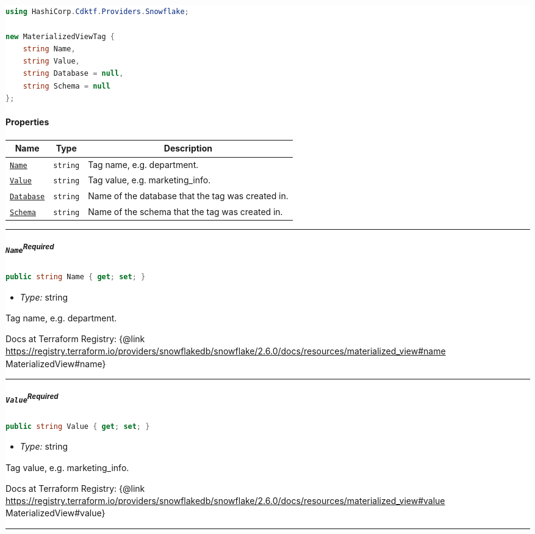 ```csharp
using HashiCorp.Cdktf.Providers.Snowflake;

new MaterializedViewTag {
    string Name,
    string Value,
    string Database = null,
    string Schema = null
};
```

#### Properties <a name="Properties" id="Properties"></a>

| **Name** | **Type** | **Description** |
| --- | --- | --- |
| <code><a href="#@cdktf/provider-snowflake.materializedView.MaterializedViewTag.property.name">Name</a></code> | <code>string</code> | Tag name, e.g. department. |
| <code><a href="#@cdktf/provider-snowflake.materializedView.MaterializedViewTag.property.value">Value</a></code> | <code>string</code> | Tag value, e.g. marketing_info. |
| <code><a href="#@cdktf/provider-snowflake.materializedView.MaterializedViewTag.property.database">Database</a></code> | <code>string</code> | Name of the database that the tag was created in. |
| <code><a href="#@cdktf/provider-snowflake.materializedView.MaterializedViewTag.property.schema">Schema</a></code> | <code>string</code> | Name of the schema that the tag was created in. |

---

##### `Name`<sup>Required</sup> <a name="Name" id="@cdktf/provider-snowflake.materializedView.MaterializedViewTag.property.name"></a>

```csharp
public string Name { get; set; }
```

- *Type:* string

Tag name, e.g. department.

Docs at Terraform Registry: {@link https://registry.terraform.io/providers/snowflakedb/snowflake/2.6.0/docs/resources/materialized_view#name MaterializedView#name}

---

##### `Value`<sup>Required</sup> <a name="Value" id="@cdktf/provider-snowflake.materializedView.MaterializedViewTag.property.value"></a>

```csharp
public string Value { get; set; }
```

- *Type:* string

Tag value, e.g. marketing_info.

Docs at Terraform Registry: {@link https://registry.terraform.io/providers/snowflakedb/snowflake/2.6.0/docs/resources/materialized_view#value MaterializedView#value}

---
